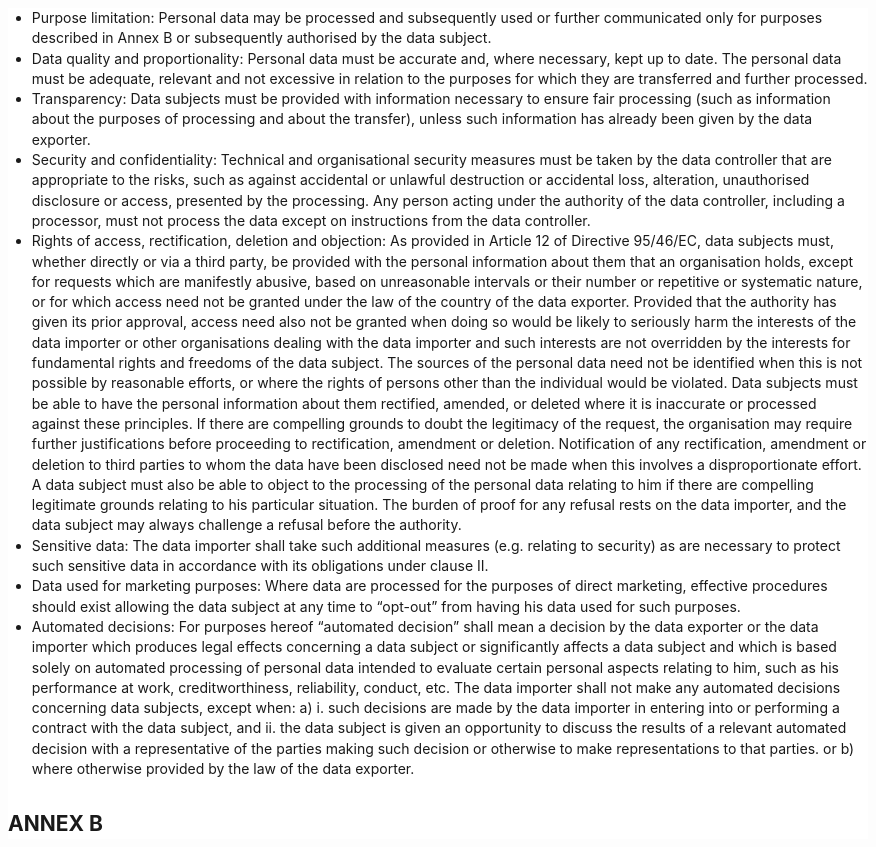 *   Purpose limitation: Personal data may be processed and subsequently used or further communicated only for purposes described in Annex B or subsequently authorised by the data subject.
*   Data quality and proportionality: Personal data must be accurate and, where necessary, kept up to date. The personal data must be adequate, relevant and not excessive in relation to the purposes for which they are transferred and further processed.
*   Transparency: Data subjects must be provided with information necessary to ensure fair processing (such as information about the purposes of processing and about the transfer), unless such information has already been given by the data exporter.
*   Security and confidentiality: Technical and organisational security measures must be taken by the data controller that are appropriate to the risks, such as against accidental or unlawful destruction or accidental loss, alteration, unauthorised disclosure or access, presented by the processing. Any person acting under the authority of the data controller, including a processor, must not process the data except on instructions from the data controller.
*   Rights of access, rectification, deletion and objection: As provided in Article 12 of Directive 95/46/EC, data subjects must, whether directly or via a third party, be provided with the personal information about them that an organisation holds, except for requests which are manifestly abusive, based on unreasonable intervals or their number or repetitive or systematic nature, or for which access need not be granted under the law of the country of the data exporter. Provided that the authority has given its prior approval, access need also not be granted when doing so would be likely to seriously harm the interests of the data importer or other organisations dealing with the data importer and such interests are not overridden by the interests for fundamental rights and freedoms of the data subject. The sources of the personal data need not be identified when this is not possible by reasonable efforts, or where the rights of persons other than the individual would be violated. Data subjects must be able to have the personal information about them rectified, amended, or deleted where it is inaccurate or processed against these principles. If there are compelling grounds to doubt the legitimacy of the request, the organisation may require further justifications before proceeding to rectification, amendment or deletion. Notification of any rectification, amendment or deletion to third parties to whom the data have been disclosed need not be made when this involves a disproportionate effort. A data subject must also be able to object to the processing of the personal data relating to him if there are compelling legitimate grounds relating to his particular situation. The burden of proof for any refusal rests on the data importer, and the data subject may always challenge a refusal before the authority.
*   Sensitive data: The data importer shall take such additional measures (e.g. relating to security) as are necessary to protect such sensitive data in accordance with its obligations under clause II.
*   Data used for marketing purposes: Where data are processed for the purposes of direct marketing, effective procedures should exist allowing the data subject at any time to “opt-out” from having his data used for such purposes.
*   Automated decisions: For purposes hereof “automated decision” shall mean a decision by the data exporter or the data importer which produces legal effects concerning a data subject or significantly affects a data subject and which is based solely on automated processing of personal data intended to evaluate certain personal aspects relating to him, such as his performance at work, creditworthiness, reliability, conduct, etc. The data importer shall not make any automated decisions concerning data subjects, except when: a) i. such decisions are made by the data importer in entering into or performing a contract with the data subject, and ii. the data subject is given an opportunity to discuss the results of a relevant automated decision with a representative of the parties making such decision or otherwise to make representations to that parties. or b) where otherwise provided by the law of the data exporter.

ANNEX B
-------
